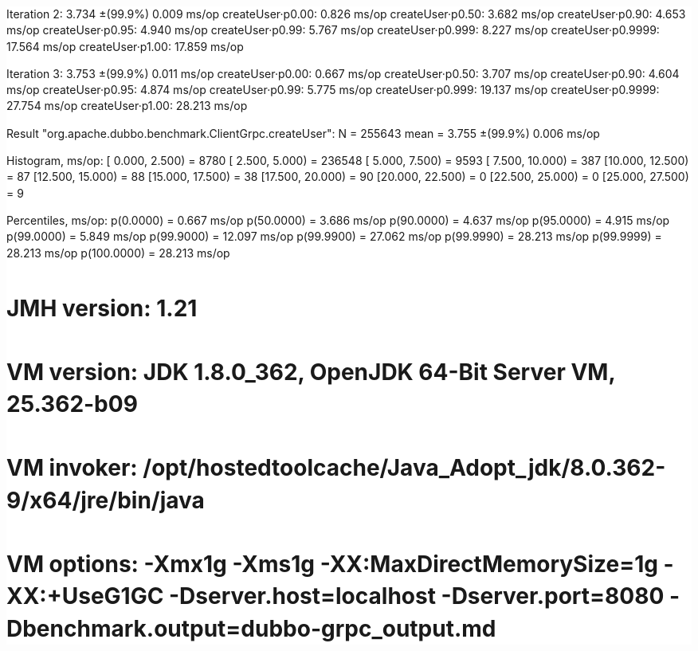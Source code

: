 Iteration   2: 3.734 ±(99.9%) 0.009 ms/op
                 createUser·p0.00:   0.826 ms/op
                 createUser·p0.50:   3.682 ms/op
                 createUser·p0.90:   4.653 ms/op
                 createUser·p0.95:   4.940 ms/op
                 createUser·p0.99:   5.767 ms/op
                 createUser·p0.999:  8.227 ms/op
                 createUser·p0.9999: 17.564 ms/op
                 createUser·p1.00:   17.859 ms/op

Iteration   3: 3.753 ±(99.9%) 0.011 ms/op
                 createUser·p0.00:   0.667 ms/op
                 createUser·p0.50:   3.707 ms/op
                 createUser·p0.90:   4.604 ms/op
                 createUser·p0.95:   4.874 ms/op
                 createUser·p0.99:   5.775 ms/op
                 createUser·p0.999:  19.137 ms/op
                 createUser·p0.9999: 27.754 ms/op
                 createUser·p1.00:   28.213 ms/op



Result "org.apache.dubbo.benchmark.ClientGrpc.createUser":
  N = 255643
  mean =      3.755 ±(99.9%) 0.006 ms/op

  Histogram, ms/op:
    [ 0.000,  2.500) = 8780 
    [ 2.500,  5.000) = 236548 
    [ 5.000,  7.500) = 9593 
    [ 7.500, 10.000) = 387 
    [10.000, 12.500) = 87 
    [12.500, 15.000) = 88 
    [15.000, 17.500) = 38 
    [17.500, 20.000) = 90 
    [20.000, 22.500) = 0 
    [22.500, 25.000) = 0 
    [25.000, 27.500) = 9 

  Percentiles, ms/op:
      p(0.0000) =      0.667 ms/op
     p(50.0000) =      3.686 ms/op
     p(90.0000) =      4.637 ms/op
     p(95.0000) =      4.915 ms/op
     p(99.0000) =      5.849 ms/op
     p(99.9000) =     12.097 ms/op
     p(99.9900) =     27.062 ms/op
     p(99.9990) =     28.213 ms/op
     p(99.9999) =     28.213 ms/op
    p(100.0000) =     28.213 ms/op


# JMH version: 1.21
# VM version: JDK 1.8.0_362, OpenJDK 64-Bit Server VM, 25.362-b09
# VM invoker: /opt/hostedtoolcache/Java_Adopt_jdk/8.0.362-9/x64/jre/bin/java
# VM options: -Xmx1g -Xms1g -XX:MaxDirectMemorySize=1g -XX:+UseG1GC -Dserver.host=localhost -Dserver.port=8080 -Dbenchmark.output=dubbo-grpc_output.md